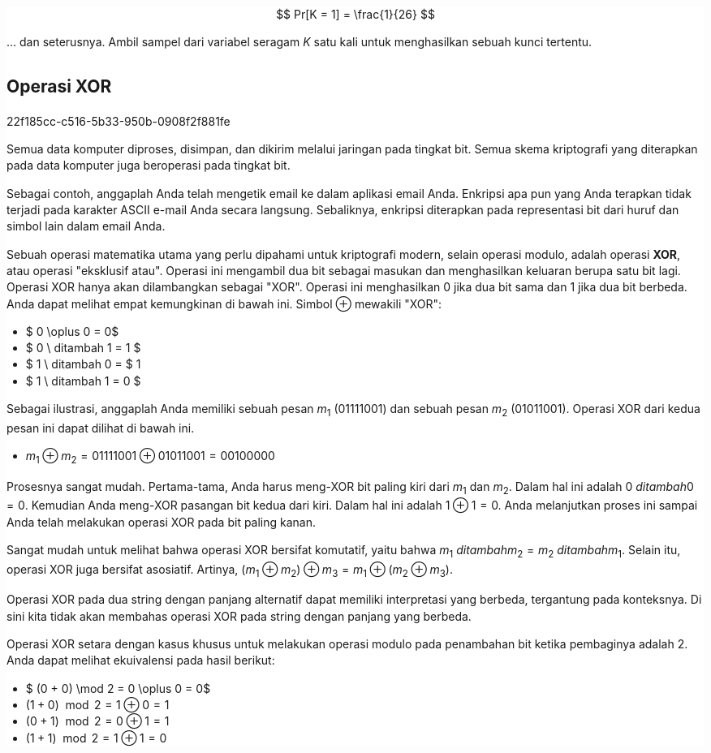 $$
Pr[K = 1] = \frac{1}{26}
$$

... dan seterusnya. Ambil sampel dari variabel seragam $K$ satu kali untuk menghasilkan sebuah kunci tertentu.

## Operasi XOR

<chapterId>22f185cc-c516-5b33-950b-0908f2f881fe</chapterId>

Semua data komputer diproses, disimpan, dan dikirim melalui jaringan pada tingkat bit. Semua skema kriptografi yang diterapkan pada data komputer juga beroperasi pada tingkat bit.

Sebagai contoh, anggaplah Anda telah mengetik email ke dalam aplikasi email Anda. Enkripsi apa pun yang Anda terapkan tidak terjadi pada karakter ASCII e-mail Anda secara langsung. Sebaliknya, enkripsi diterapkan pada representasi bit dari huruf dan simbol lain dalam email Anda.

Sebuah operasi matematika utama yang perlu dipahami untuk kriptografi modern, selain operasi modulo, adalah operasi **XOR**, atau operasi "eksklusif atau". Operasi ini mengambil dua bit sebagai masukan dan menghasilkan keluaran berupa satu bit lagi. Operasi XOR hanya akan dilambangkan sebagai "XOR". Operasi ini menghasilkan 0 jika dua bit sama dan 1 jika dua bit berbeda. Anda dapat melihat empat kemungkinan di bawah ini. Simbol $\oplus$ mewakili "XOR":


- $ 0 \oplus 0 = 0$
- $ 0 \ ditambah 1 = 1 $
- $ 1 \ ditambah 0 = $ 1
- $ 1 \ ditambah 1 = 0 $

Sebagai ilustrasi, anggaplah Anda memiliki sebuah pesan $m_1$ (01111001) dan sebuah pesan $m_2$ (01011001). Operasi XOR dari kedua pesan ini dapat dilihat di bawah ini.


- $m_1 \oplus m_2 = 01111001 \oplus 01011001 = 00100000$

Prosesnya sangat mudah. Pertama-tama, Anda harus meng-XOR bit paling kiri dari $m_1$ dan $m_2$. Dalam hal ini adalah $0 \ ditambah 0 = 0$. Kemudian Anda meng-XOR pasangan bit kedua dari kiri. Dalam hal ini adalah $1 \oplus 1 = 0$. Anda melanjutkan proses ini sampai Anda telah melakukan operasi XOR pada bit paling kanan.

Sangat mudah untuk melihat bahwa operasi XOR bersifat komutatif, yaitu bahwa $m_1 \ ditambah m_2 = m_2 \ ditambah m_1$. Selain itu, operasi XOR juga bersifat asosiatif. Artinya, $(m_1 \oplus m_2) \oplus m_3 = m_1 \oplus (m_2 \oplus m_3)$.

Operasi XOR pada dua string dengan panjang alternatif dapat memiliki interpretasi yang berbeda, tergantung pada konteksnya. Di sini kita tidak akan membahas operasi XOR pada string dengan panjang yang berbeda.

Operasi XOR setara dengan kasus khusus untuk melakukan operasi modulo pada penambahan bit ketika pembaginya adalah 2. Anda dapat melihat ekuivalensi pada hasil berikut:


- $ (0 + 0) \mod 2 = 0 \oplus 0 = 0$
- $(1 + 0) \mod 2 = 1 \oplus 0 = 1$
- $(0 + 1) \mod 2 = 0 \oplus 1 = 1$
- $(1 + 1) \mod 2 = 1 \oplus 1 = 0$
